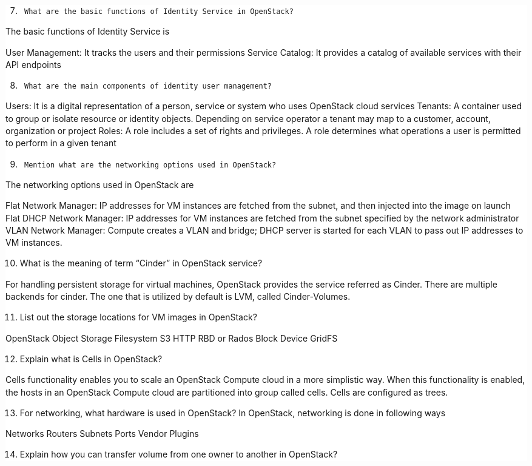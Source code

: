 7)      What are the basic functions of Identity Service in OpenStack?

The basic functions of Identity Service is

User Management:  It tracks the users and their permissions
Service Catalog: It provides a catalog of available services with their API endpoints

8)      What are the main components of identity user management?

Users: It is a digital representation of a person, service or system who uses OpenStack cloud services
Tenants: A container used to group or isolate resource or identity objects.  Depending on service operator a tenant may map to a customer, account, organization or project
Roles:  A role includes a set of rights and privileges.  A role determines what operations a user is permitted to perform in a given tenant

9)      Mention what are the networking options used in OpenStack?

The networking options used in OpenStack are

Flat Network Manager: IP addresses for VM instances are fetched from the subnet, and then injected into the image on launch
Flat DHCP Network Manager:  IP addresses for VM instances are fetched from the subnet specified by the network administrator
VLAN Network Manager: Compute creates a VLAN and bridge; DHCP server is started for each VLAN to pass out IP addresses to VM instances.

10)   What is the meaning of term “Cinder” in OpenStack service?

For handling persistent storage for virtual machines, OpenStack provides the service referred as Cinder. There are multiple backends for cinder.  The one that is utilized by default is LVM, called Cinder-Volumes.

11)   List out the storage locations for VM images in OpenStack?

OpenStack Object Storage
Filesystem
S3
HTTP
RBD or Rados Block Device
GridFS

12)   Explain what is Cells in OpenStack?

Cells functionality enables you to scale an OpenStack Compute cloud in a more simplistic way.  When this functionality is enabled, the hosts in an OpenStack Compute cloud are partitioned into group called cells. Cells are configured as trees.

13)   For networking, what hardware is used in OpenStack?
In OpenStack, networking is done in following ways

Networks
Routers
Subnets
Ports
Vendor Plugins

14)   Explain how you can transfer volume from one owner to another in OpenStack?
